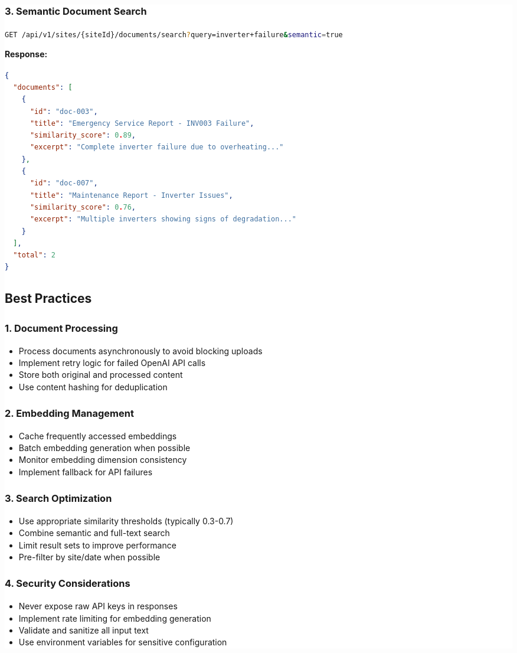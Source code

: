 ### 3. Semantic Document Search

```bash
GET /api/v1/sites/{siteId}/documents/search?query=inverter+failure&semantic=true
```

**Response:**
```json
{
  "documents": [
    {
      "id": "doc-003",
      "title": "Emergency Service Report - INV003 Failure",
      "similarity_score": 0.89,
      "excerpt": "Complete inverter failure due to overheating..."
    },
    {
      "id": "doc-007",
      "title": "Maintenance Report - Inverter Issues",
      "similarity_score": 0.76,
      "excerpt": "Multiple inverters showing signs of degradation..."
    }
  ],
  "total": 2
}
```

## Best Practices

### 1. Document Processing
- Process documents asynchronously to avoid blocking uploads
- Implement retry logic for failed OpenAI API calls
- Store both original and processed content
- Use content hashing for deduplication

### 2. Embedding Management
- Cache frequently accessed embeddings
- Batch embedding generation when possible
- Monitor embedding dimension consistency
- Implement fallback for API failures

### 3. Search Optimization
- Use appropriate similarity thresholds (typically 0.3-0.7)
- Combine semantic and full-text search
- Limit result sets to improve performance
- Pre-filter by site/date when possible

### 4. Security Considerations
- Never expose raw API keys in responses
- Implement rate limiting for embedding generation
- Validate and sanitize all input text
- Use environment variables for sensitive configuration
